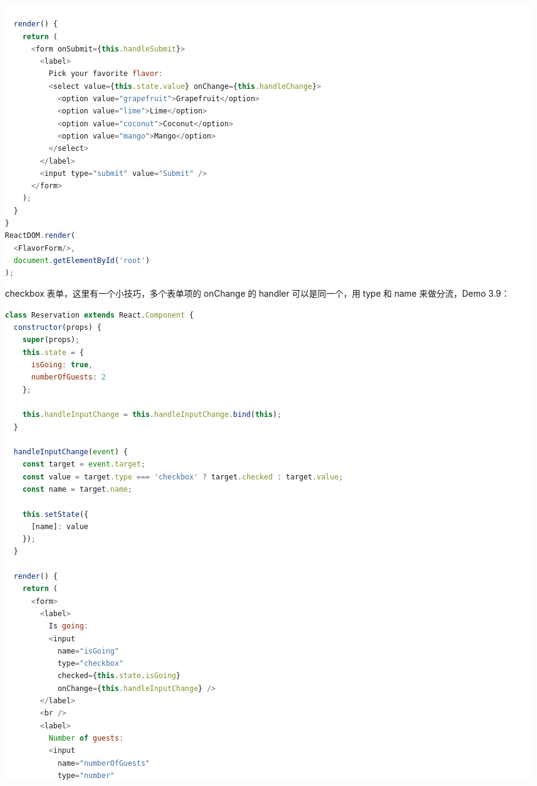 ```js

  render() {
    return (
      <form onSubmit={this.handleSubmit}>
        <label>
          Pick your favorite flavor:
          <select value={this.state.value} onChange={this.handleChange}>
            <option value="grapefruit">Grapefruit</option>
            <option value="lime">Lime</option>
            <option value="coconut">Coconut</option>
            <option value="mango">Mango</option>
          </select>
        </label>
        <input type="submit" value="Submit" />
      </form>
    );
  }
}
ReactDOM.render(
  <FlavorForm/>,
  document.getElementById('root')
);
```

checkbox 表单，这里有一个小技巧，多个表单项的 onChange 的 handler 可以是同一个，用 type 和 name 来做分流，Demo 3.9：
```js
class Reservation extends React.Component {
  constructor(props) {
    super(props);
    this.state = {
      isGoing: true,
      numberOfGuests: 2
    };

    this.handleInputChange = this.handleInputChange.bind(this);
  }

  handleInputChange(event) {
    const target = event.target;
    const value = target.type === 'checkbox' ? target.checked : target.value;
    const name = target.name;

    this.setState({
      [name]: value
    });
  }

  render() {
    return (
      <form>
        <label>
          Is going:
          <input
            name="isGoing"
            type="checkbox"
            checked={this.state.isGoing}
            onChange={this.handleInputChange} />
        </label>
        <br />
        <label>
          Number of guests:
          <input
            name="numberOfGuests"
            type="number"
```